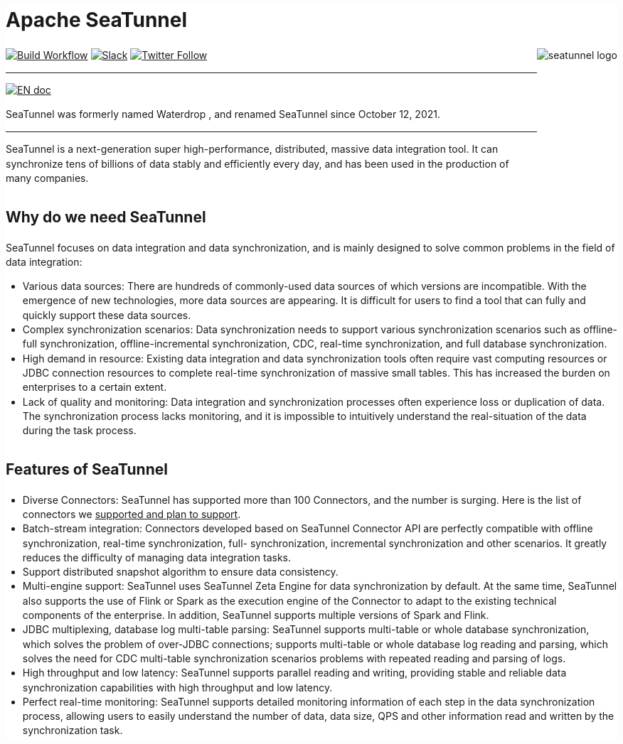 # Apache SeaTunnel

<img src="https://seatunnel.apache.org/image/logo.png" alt="seatunnel logo" height="200px" align="right" />

[![Build Workflow](https://github.com/apache/seatunnel/actions/workflows/build_main.yml/badge.svg?branch=dev)](https://github.com/apache/seatunnel/actions/workflows/build_main.yml)
[![Slack](https://img.shields.io/badge/slack-%23seatunnel-4f8eba?logo=slack)](https://s.apache.org/seatunnel-slack)
[![Twitter Follow](https://img.shields.io/twitter/follow/ASFSeaTunnel.svg?label=Follow&logo=twitter)](https://twitter.com/ASFSeaTunnel)

---
[![EN doc](https://img.shields.io/badge/document-English-blue.svg)](README.md)

SeaTunnel was formerly named Waterdrop , and renamed SeaTunnel since October 12, 2021.

---

SeaTunnel is a next-generation super high-performance, distributed, massive data integration tool. It can synchronize tens of billions of data stably and efficiently every day, and has been used in the production of many companies.

## Why do we need SeaTunnel

SeaTunnel focuses on data integration and data synchronization, and is mainly designed to solve common problems in the field of data integration:

- Various data sources: There are hundreds of commonly-used data sources of which versions are incompatible. With the emergence of new technologies, more data sources are appearing. It is difficult for users to find a tool that can fully and quickly support these data sources.
- Complex synchronization scenarios: Data synchronization needs to support various synchronization scenarios such as offline-full synchronization, offline-incremental synchronization, CDC, real-time synchronization, and full database synchronization.
- High demand in resource: Existing data integration and data synchronization tools often require vast computing resources or JDBC connection resources to complete real-time synchronization of massive small tables. This has increased the burden on enterprises to a certain extent.
- Lack of quality and monitoring: Data integration and synchronization processes often experience loss or duplication of data. The synchronization process lacks monitoring, and it is impossible to intuitively understand the real-situation of the data during the task process.

## Features of SeaTunnel

- Diverse Connectors: SeaTunnel has supported more than 100 Connectors, and the number is surging. Here is the list of connectors we [supported and plan to support](https://github.com/apache/seatunnel/issues/3018).
- Batch-stream integration: Connectors developed based on SeaTunnel Connector API are perfectly compatible with offline synchronization, real-time synchronization, full- synchronization, incremental synchronization and other scenarios. It greatly reduces the difficulty of managing data integration tasks.
- Support distributed snapshot algorithm to ensure data consistency.
- Multi-engine support: SeaTunnel uses SeaTunnel Zeta Engine for data synchronization by default. At the same time, SeaTunnel also supports the use of Flink or Spark as the execution engine of the Connector to adapt to the existing technical components of the enterprise. In addition, SeaTunnel supports multiple versions of Spark and Flink.
- JDBC multiplexing, database log multi-table parsing: SeaTunnel supports multi-table or whole database synchronization, which solves the problem of over-JDBC connections; supports multi-table or whole database log reading and parsing, which solves the need for CDC multi-table synchronization scenarios problems with repeated reading and parsing of logs.
- High throughput and low latency: SeaTunnel supports parallel reading and writing, providing stable and reliable data synchronization capabilities with high throughput and low latency.
- Perfect real-time monitoring: SeaTunnel supports detailed monitoring information of each step in the data synchronization process, allowing users to easily understand the number of data, data size, QPS and other information read and written by the synchronization task.